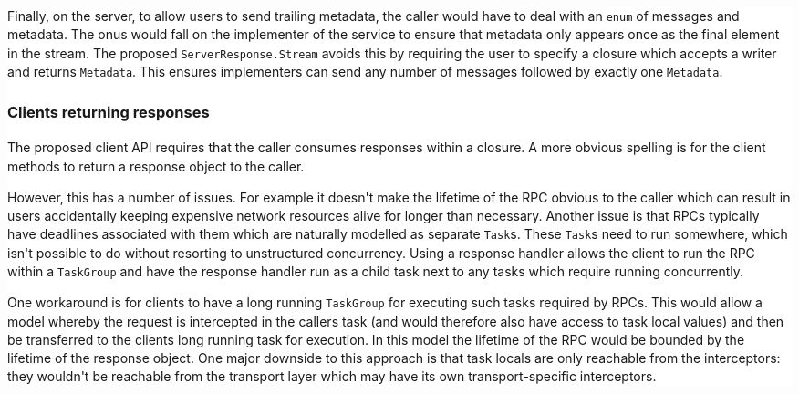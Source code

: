 Finally, on the server, to allow users to send trailing metadata, the
caller would have to deal with an `enum` of messages and metadata. The onus
would fall on the implementer of the service to ensure that metadata only
appears once as the final element in the stream. The proposed
`ServerResponse.Stream` avoids this by requiring the user to specify a closure
which accepts a writer and returns `Metadata`. This ensures implementers can
send any number of messages followed by exactly one `Metadata`.

### Clients returning responses

The proposed client API requires that the caller consumes responses within a
closure. A more obvious spelling is for the client methods to return a response
object to the caller.

However, this has a number of issues. For example it doesn't make the lifetime
of the RPC obvious to the caller which can result in users accidentally keeping
expensive network resources alive for longer than necessary. Another issue is
that RPCs typically have deadlines associated with them which are naturally
modelled as separate `Task`s. These `Task`s need to run somewhere, which isn't
possible to do without resorting to unstructured concurrency. Using a response
handler allows the client to run the RPC within a `TaskGroup` and have the
response handler run as a child task next to any tasks which require running
concurrently.

One workaround is for clients to have a long running `TaskGroup` for executing
such tasks required by RPCs. This would allow a model whereby the request is
intercepted in the callers task (and would therefore also have access to task
local values) and then be transferred to the clients long running task for
execution. In this model the lifetime of the RPC would be bounded by the
lifetime of the response object. One major downside to this approach is that
task locals are only reachable from the interceptors: they wouldn't be reachable
from the transport layer which may have its own transport-specific interceptors.
